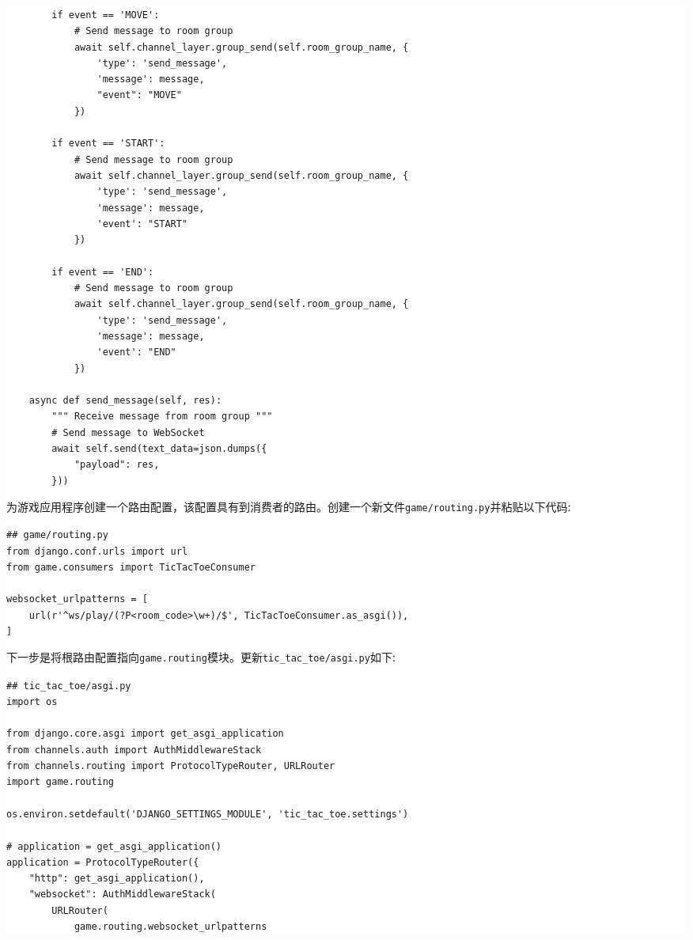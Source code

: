 ```
        if event == 'MOVE':
            # Send message to room group
            await self.channel_layer.group_send(self.room_group_name, {
                'type': 'send_message',
                'message': message,
                "event": "MOVE"
            })

        if event == 'START':
            # Send message to room group
            await self.channel_layer.group_send(self.room_group_name, {
                'type': 'send_message',
                'message': message,
                'event': "START"
            })

        if event == 'END':
            # Send message to room group
            await self.channel_layer.group_send(self.room_group_name, {
                'type': 'send_message',
                'message': message,
                'event': "END"
            })

    async def send_message(self, res):
        """ Receive message from room group """
        # Send message to WebSocket
        await self.send(text_data=json.dumps({
            "payload": res,
        }))

```

为游戏应用程序创建一个路由配置，该配置具有到消费者的路由。创建一个新文件`game/routing.py`并粘贴以下代码:

```
## game/routing.py
from django.conf.urls import url
from game.consumers import TicTacToeConsumer

websocket_urlpatterns = [
    url(r'^ws/play/(?P<room_code>\w+)/$', TicTacToeConsumer.as_asgi()),
]

```

下一步是将根路由配置指向`game.routing`模块。更新`tic_tac_toe/asgi.py`如下:

```
## tic_tac_toe/asgi.py
import os

from django.core.asgi import get_asgi_application
from channels.auth import AuthMiddlewareStack
from channels.routing import ProtocolTypeRouter, URLRouter
import game.routing

os.environ.setdefault('DJANGO_SETTINGS_MODULE', 'tic_tac_toe.settings')

# application = get_asgi_application()
application = ProtocolTypeRouter({
    "http": get_asgi_application(),
    "websocket": AuthMiddlewareStack(
        URLRouter(
            game.routing.websocket_urlpatterns
```